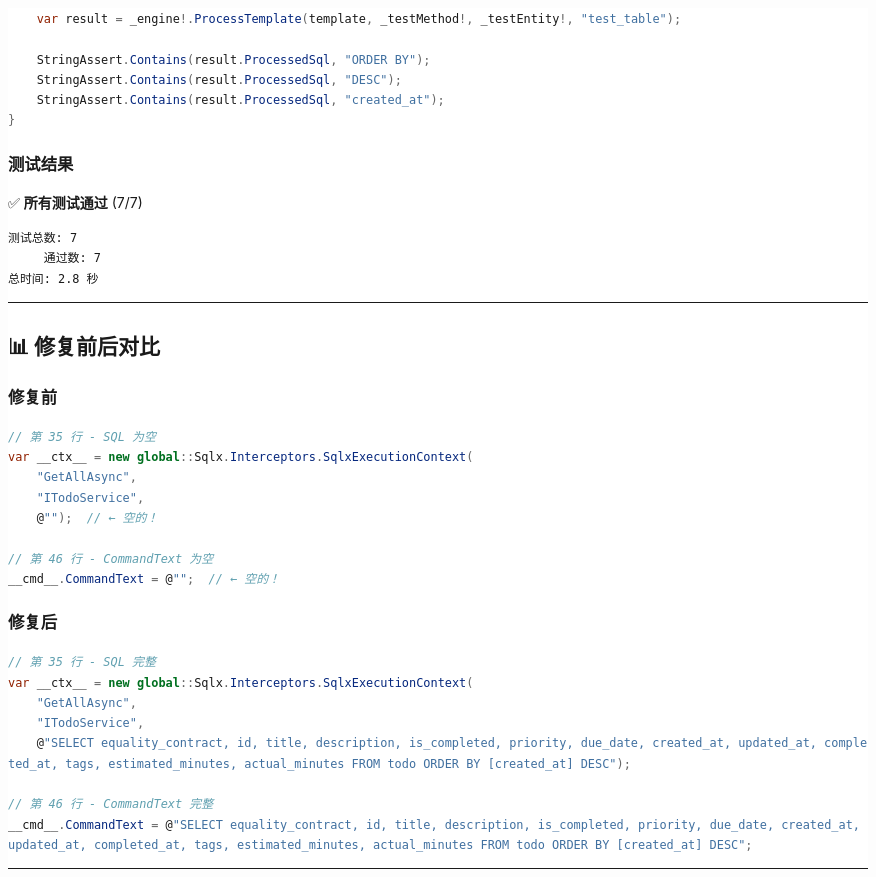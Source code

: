 ```csharp
    var result = _engine!.ProcessTemplate(template, _testMethod!, _testEntity!, "test_table");
    
    StringAssert.Contains(result.ProcessedSql, "ORDER BY");
    StringAssert.Contains(result.ProcessedSql, "DESC");
    StringAssert.Contains(result.ProcessedSql, "created_at");
}
```

### 测试结果

✅ **所有测试通过** (7/7)

```
测试总数: 7
     通过数: 7
总时间: 2.8 秒
```

---

## 📊 修复前后对比

### 修复前

```csharp
// 第 35 行 - SQL 为空
var __ctx__ = new global::Sqlx.Interceptors.SqlxExecutionContext(
    "GetAllAsync",
    "ITodoService",
    @"");  // ← 空的！

// 第 46 行 - CommandText 为空
__cmd__.CommandText = @"";  // ← 空的！
```

### 修复后

```csharp
// 第 35 行 - SQL 完整
var __ctx__ = new global::Sqlx.Interceptors.SqlxExecutionContext(
    "GetAllAsync",
    "ITodoService",
    @"SELECT equality_contract, id, title, description, is_completed, priority, due_date, created_at, updated_at, completed_at, tags, estimated_minutes, actual_minutes FROM todo ORDER BY [created_at] DESC");

// 第 46 行 - CommandText 完整
__cmd__.CommandText = @"SELECT equality_contract, id, title, description, is_completed, priority, due_date, created_at, updated_at, completed_at, tags, estimated_minutes, actual_minutes FROM todo ORDER BY [created_at] DESC";
```

---
